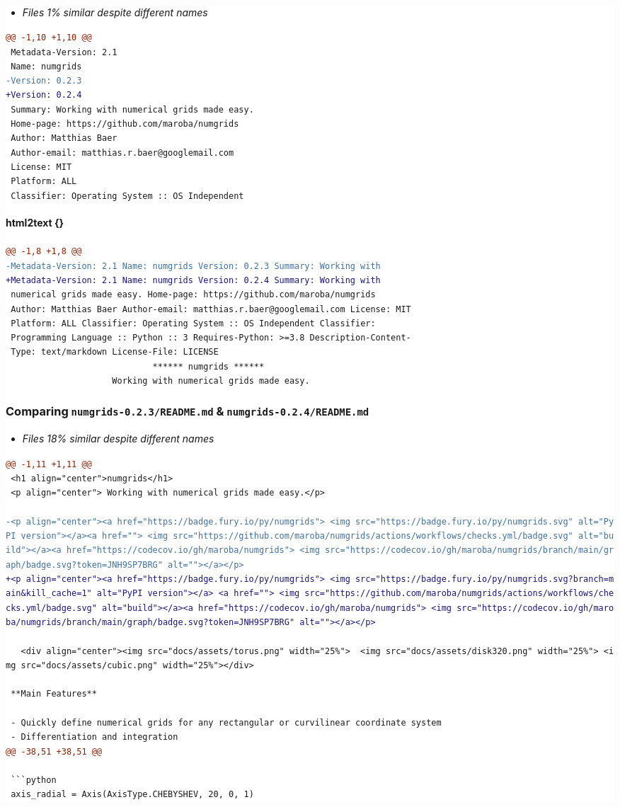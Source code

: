  * *Files 1% similar despite different names*

```diff
@@ -1,10 +1,10 @@
 Metadata-Version: 2.1
 Name: numgrids
-Version: 0.2.3
+Version: 0.2.4
 Summary: Working with numerical grids made easy.
 Home-page: https://github.com/maroba/numgrids
 Author: Matthias Baer
 Author-email: matthias.r.baer@googlemail.com
 License: MIT
 Platform: ALL
 Classifier: Operating System :: OS Independent
```

#### html2text {}

```diff
@@ -1,8 +1,8 @@
-Metadata-Version: 2.1 Name: numgrids Version: 0.2.3 Summary: Working with
+Metadata-Version: 2.1 Name: numgrids Version: 0.2.4 Summary: Working with
 numerical grids made easy. Home-page: https://github.com/maroba/numgrids
 Author: Matthias Baer Author-email: matthias.r.baer@googlemail.com License: MIT
 Platform: ALL Classifier: Operating System :: OS Independent Classifier:
 Programming Language :: Python :: 3 Requires-Python: >=3.8 Description-Content-
 Type: text/markdown License-File: LICENSE
                             ****** numgrids ******
                     Working with numerical grids made easy.
```

### Comparing `numgrids-0.2.3/README.md` & `numgrids-0.2.4/README.md`

 * *Files 18% similar despite different names*

```diff
@@ -1,11 +1,11 @@
 <h1 align="center">numgrids</h1>
 <p align="center"> Working with numerical grids made easy.</p>
 
-<p align="center"><a href="https://badge.fury.io/py/numgrids"> <img src="https://badge.fury.io/py/numgrids.svg" alt="PyPI version"></a><a href=""> <img src="https://github.com/maroba/numgrids/actions/workflows/checks.yml/badge.svg" alt="build"></a><a href="https://codecov.io/gh/maroba/numgrids"> <img src="https://codecov.io/gh/maroba/numgrids/branch/main/graph/badge.svg?token=JNH9SP7BRG" alt=""></a></p>
+<p align="center"><a href="https://badge.fury.io/py/numgrids"> <img src="https://badge.fury.io/py/numgrids.svg?branch=main&kill_cache=1" alt="PyPI version"></a> <a href=""> <img src="https://github.com/maroba/numgrids/actions/workflows/checks.yml/badge.svg" alt="build"></a><a href="https://codecov.io/gh/maroba/numgrids"> <img src="https://codecov.io/gh/maroba/numgrids/branch/main/graph/badge.svg?token=JNH9SP7BRG" alt=""></a></p>
 
   <div align="center"><img src="docs/assets/torus.png" width="25%">  <img src="docs/assets/disk320.png" width="25%"> <img src="docs/assets/cubic.png" width="25%"></div>
 
 **Main Features**
 
 - Quickly define numerical grids for any rectangular or curvilinear coordinate system
 - Differentiation and integration
@@ -38,51 +38,51 @@
 
 ```python
 axis_radial = Axis(AxisType.CHEBYSHEV, 20, 0, 1)
 ```
 